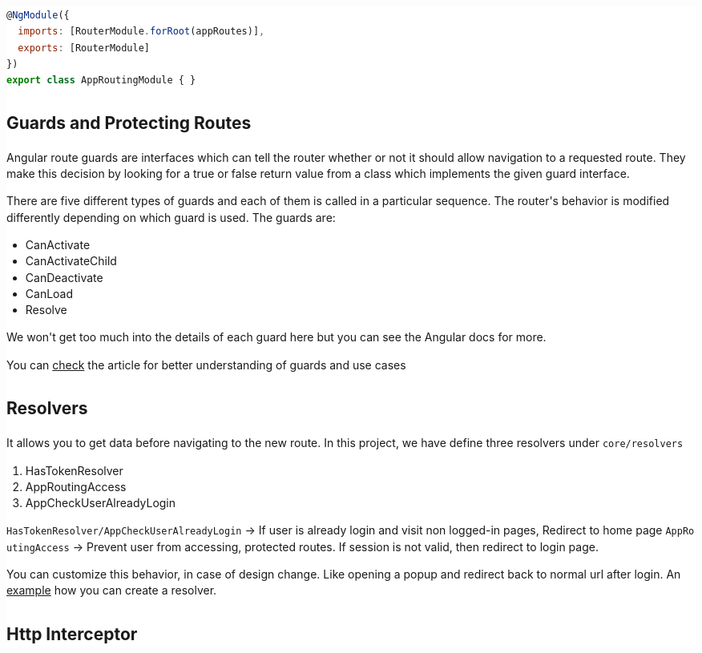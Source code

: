 ```javascript
@NgModule({
  imports: [RouterModule.forRoot(appRoutes)],
  exports: [RouterModule]
})
export class AppRoutingModule { }

```


## Guards and Protecting Routes

Angular route guards are interfaces which can tell the router whether or not it should allow navigation to a requested route. 
They make this decision by looking for a true or false return value from a class which implements the given guard interface.


There are five different types of guards and each of them is called in a particular sequence.
The router's behavior is modified differently depending on which guard is used. The guards are:

* CanActivate
* CanActivateChild
* CanDeactivate
* CanLoad
* Resolve

We won't get too much into the details of each guard here but you can see the Angular docs for more.

You can [check](https://medium.com/@ryanchenkie_40935/angular-authentication-using-route-guards-bf7a4ca13ae3) 
the article for better understanding of guards and use cases


## Resolvers
It allows you to get data before navigating to the new route. In this project, we have define three resolvers under 
`core/resolvers`

1. HasTokenResolver
2. AppRoutingAccess
3. AppCheckUserAlreadyLogin

`HasTokenResolver/AppCheckUserAlreadyLogin` -> If user is already login and visit non logged-in pages, Redirect to home page
`AppRoutingAccess` -> Prevent user from accessing, protected routes. If session is not valid, then redirect to login page.

You can customize this behavior, in case of design change. Like opening a popup and redirect back to normal url after login.
An [example](https://alligator.io/angular/route-resolvers/) how you can create a resolver.

## Http Interceptor
